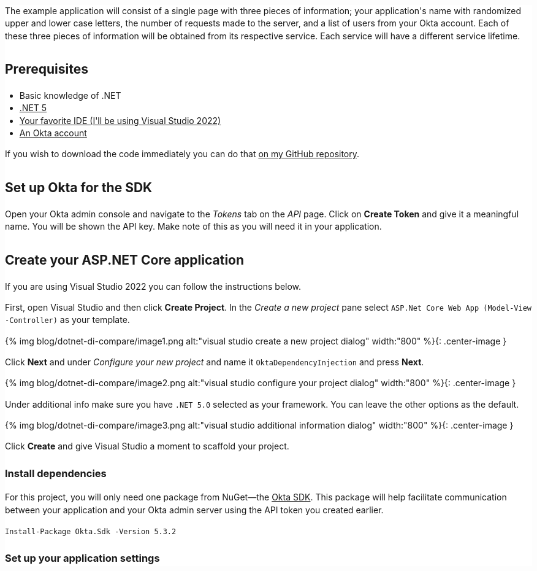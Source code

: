 The example application will consist of a single page with three pieces of information; your application's name with randomized upper and lower case letters, the number of requests made to the server, and a list of users from your Okta account. Each of these three pieces of information will be obtained from its respective service. Each service will have a different service lifetime.  

## Prerequisites

- Basic knowledge of .NET
- [.NET 5](https://dotnet.microsoft.com/en-us/download/dotnet/5.0)
- [Your favorite IDE (I'll be using Visual Studio 2022)](https://visualstudio.microsoft.com/vs/)
- [An Okta account](https://developer.okta.com/signup/)

If you wish to download the code immediately you can do that [on my GitHub repository](https://github.com/oktadev/okta-dependencyinjection-dotnet-example).

## Set up Okta for the SDK

Open your Okta admin console and navigate to the *Tokens* tab on the *API* page. Click on **Create Token** and give it a meaningful name. You will be shown the API key. Make note of this as you will need it in your application.

## Create your ASP.NET Core application

If you are using Visual Studio 2022 you can follow the instructions below.

First, open Visual Studio and then click **Create Project**. In the *Create a new project* pane select `ASP.Net Core Web App (Model-View-Controller)` as your template.  

{% img blog/dotnet-di-compare/image1.png alt:"visual studio create a new project dialog" width:"800" %}{: .center-image }

Click **Next** and under *Configure your new project* and name it `OktaDependencyInjection` and press **Next**.

{% img blog/dotnet-di-compare/image2.png alt:"visual studio configure your project dialog" width:"800" %}{: .center-image }

Under additional info make sure you have `.NET 5.0` selected as your framework. You can leave the other options as the default.

{% img blog/dotnet-di-compare/image3.png alt:"visual studio additional information dialog" width:"800" %}{: .center-image }

Click **Create** and give Visual Studio a moment to scaffold your project.

### Install dependencies

For this project, you will only need one package from NuGet—the [Okta SDK](https://www.nuget.org/packages/Okta.Sdk/). This package will help facilitate communication between your application and your Okta admin server using the API token you created earlier.  

```console
Install-Package Okta.Sdk -Version 5.3.2
```

### Set up your application settings

